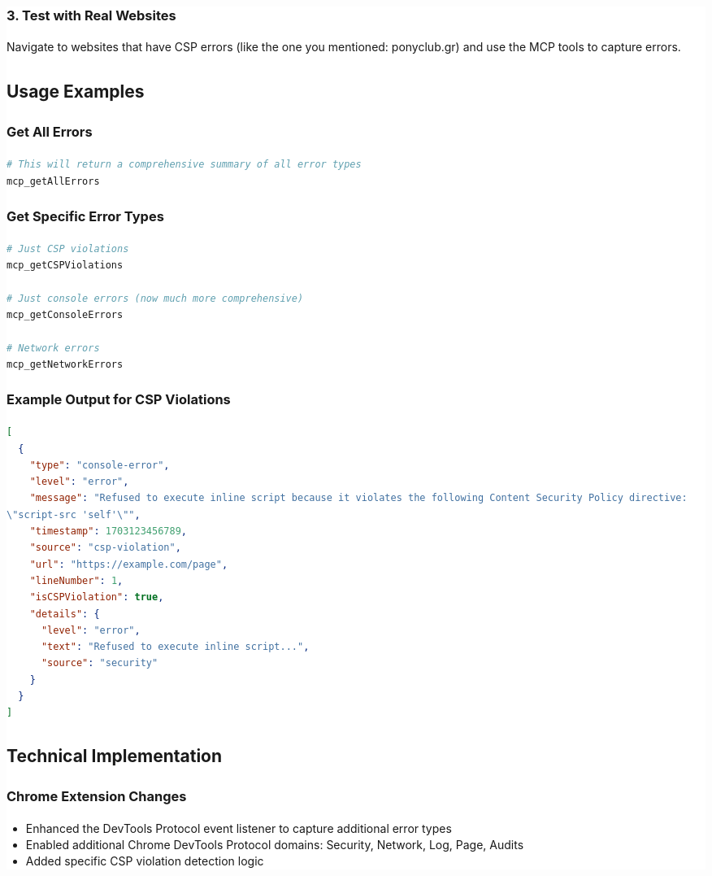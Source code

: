### 3. Test with Real Websites

Navigate to websites that have CSP errors (like the one you mentioned: ponyclub.gr) and use the MCP tools to capture errors.

## Usage Examples

### Get All Errors
```bash
# This will return a comprehensive summary of all error types
mcp_getAllErrors
```

### Get Specific Error Types
```bash
# Just CSP violations
mcp_getCSPViolations

# Just console errors (now much more comprehensive)
mcp_getConsoleErrors

# Network errors
mcp_getNetworkErrors
```

### Example Output for CSP Violations
```json
[
  {
    "type": "console-error",
    "level": "error",
    "message": "Refused to execute inline script because it violates the following Content Security Policy directive: \"script-src 'self'\"",
    "timestamp": 1703123456789,
    "source": "csp-violation",
    "url": "https://example.com/page",
    "lineNumber": 1,
    "isCSPViolation": true,
    "details": {
      "level": "error",
      "text": "Refused to execute inline script...",
      "source": "security"
    }
  }
]
```

## Technical Implementation

### Chrome Extension Changes
- Enhanced the DevTools Protocol event listener to capture additional error types
- Enabled additional Chrome DevTools Protocol domains: Security, Network, Log, Page, Audits
- Added specific CSP violation detection logic
